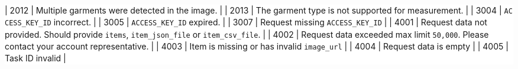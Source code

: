 | 2012 | Multiple garments were detected in the image. |
| 2013 | The garment type is not supported for measurement. |
| 3004 | `ACCESS_KEY_ID` incorrect. |
| 3005 | `ACCESS_KEY_ID` expired. |
| 3007 | Request missing `ACCESS_KEY_ID` |
| 4001 | Request data not provided. Should provide `items`, 
`item_json_file` or `item_csv_file`. |
| 4002 | Request data exceeded max limit `50,000`. Please contact your account representative. |
| 4003 | Item is missing or has invalid `image_url` |
| 4004 | Request data is empty | 
| 4005 | Task ID invalid | 
